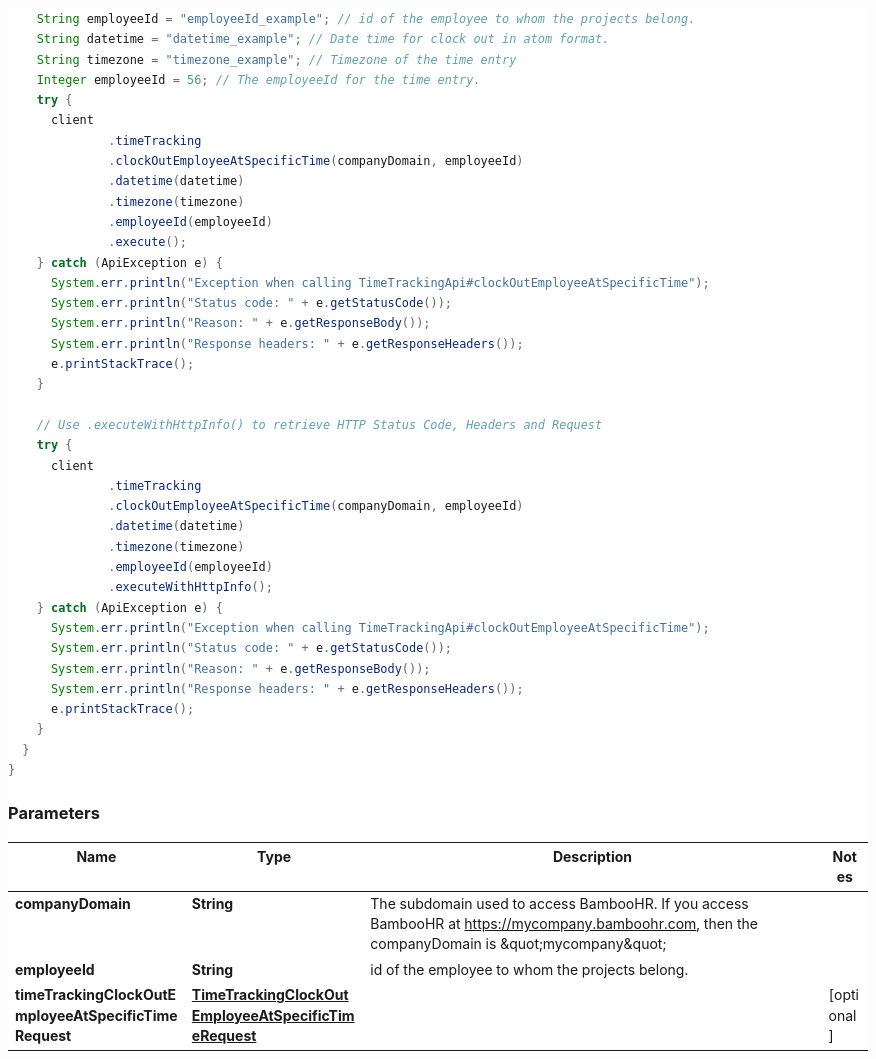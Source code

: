 ```java
    String employeeId = "employeeId_example"; // id of the employee to whom the projects belong.
    String datetime = "datetime_example"; // Date time for clock out in atom format. 
    String timezone = "timezone_example"; // Timezone of the time entry
    Integer employeeId = 56; // The employeeId for the time entry.
    try {
      client
              .timeTracking
              .clockOutEmployeeAtSpecificTime(companyDomain, employeeId)
              .datetime(datetime)
              .timezone(timezone)
              .employeeId(employeeId)
              .execute();
    } catch (ApiException e) {
      System.err.println("Exception when calling TimeTrackingApi#clockOutEmployeeAtSpecificTime");
      System.err.println("Status code: " + e.getStatusCode());
      System.err.println("Reason: " + e.getResponseBody());
      System.err.println("Response headers: " + e.getResponseHeaders());
      e.printStackTrace();
    }

    // Use .executeWithHttpInfo() to retrieve HTTP Status Code, Headers and Request
    try {
      client
              .timeTracking
              .clockOutEmployeeAtSpecificTime(companyDomain, employeeId)
              .datetime(datetime)
              .timezone(timezone)
              .employeeId(employeeId)
              .executeWithHttpInfo();
    } catch (ApiException e) {
      System.err.println("Exception when calling TimeTrackingApi#clockOutEmployeeAtSpecificTime");
      System.err.println("Status code: " + e.getStatusCode());
      System.err.println("Reason: " + e.getResponseBody());
      System.err.println("Response headers: " + e.getResponseHeaders());
      e.printStackTrace();
    }
  }
}

```

### Parameters

| Name | Type | Description  | Notes |
|------------- | ------------- | ------------- | -------------|
| **companyDomain** | **String**| The subdomain used to access BambooHR. If you access BambooHR at https://mycompany.bamboohr.com, then the companyDomain is \&quot;mycompany\&quot; | |
| **employeeId** | **String**| id of the employee to whom the projects belong. | |
| **timeTrackingClockOutEmployeeAtSpecificTimeRequest** | [**TimeTrackingClockOutEmployeeAtSpecificTimeRequest**](TimeTrackingClockOutEmployeeAtSpecificTimeRequest.md)|  | [optional] |
